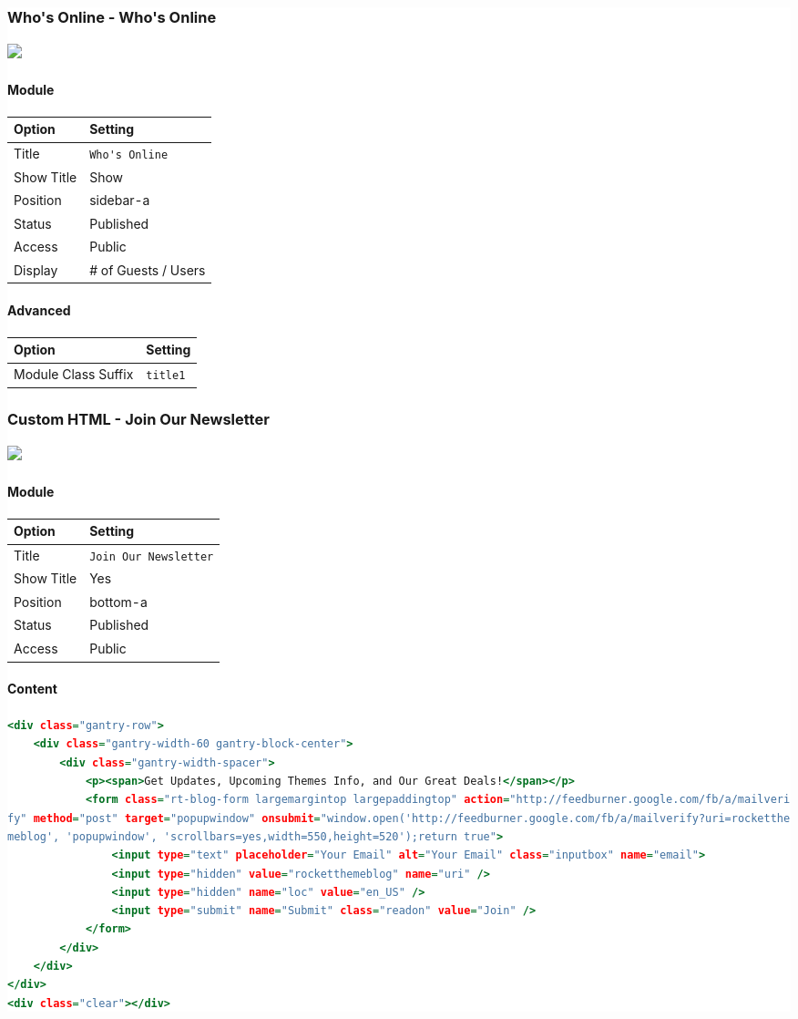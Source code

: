 ### Who's Online - Who's Online

![](page_blog_8.jpeg)

#### Module

| Option      | Setting             |
| :---------- | :-----------        |
| Title       | `Who's Online`      |
| Show Title  | Show                |
| Position    | sidebar-a           |
| Status      | Published           |
| Access      | Public              |
| Display     | # of Guests / Users |

#### Advanced

| Option              | Setting      |
| :-----------        | :----------- |
| Module Class Suffix | `title1`     |

### Custom HTML - Join Our Newsletter

![](page_blog_9.jpeg)

#### Module

|   Option   |        Setting        |
| :--------- | :-------------------- |
| Title      | `Join Our Newsletter` |
| Show Title | Yes                   |
| Position   | bottom-a              |
| Status     | Published             |
| Access     | Public                |

#### Content

~~~ .html
<div class="gantry-row">
    <div class="gantry-width-60 gantry-block-center">
        <div class="gantry-width-spacer">
            <p><span>Get Updates, Upcoming Themes Info, and Our Great Deals!</span></p>
            <form class="rt-blog-form largemargintop largepaddingtop" action="http://feedburner.google.com/fb/a/mailverify" method="post" target="popupwindow" onsubmit="window.open('http://feedburner.google.com/fb/a/mailverify?uri=rocketthemeblog', 'popupwindow', 'scrollbars=yes,width=550,height=520');return true">
                <input type="text" placeholder="Your Email" alt="Your Email" class="inputbox" name="email">
                <input type="hidden" value="rocketthemeblog" name="uri" />
                <input type="hidden" name="loc" value="en_US" />
                <input type="submit" name="Submit" class="readon" value="Join" />
            </form>
        </div>
    </div>
</div>
<div class="clear"></div>
~~~